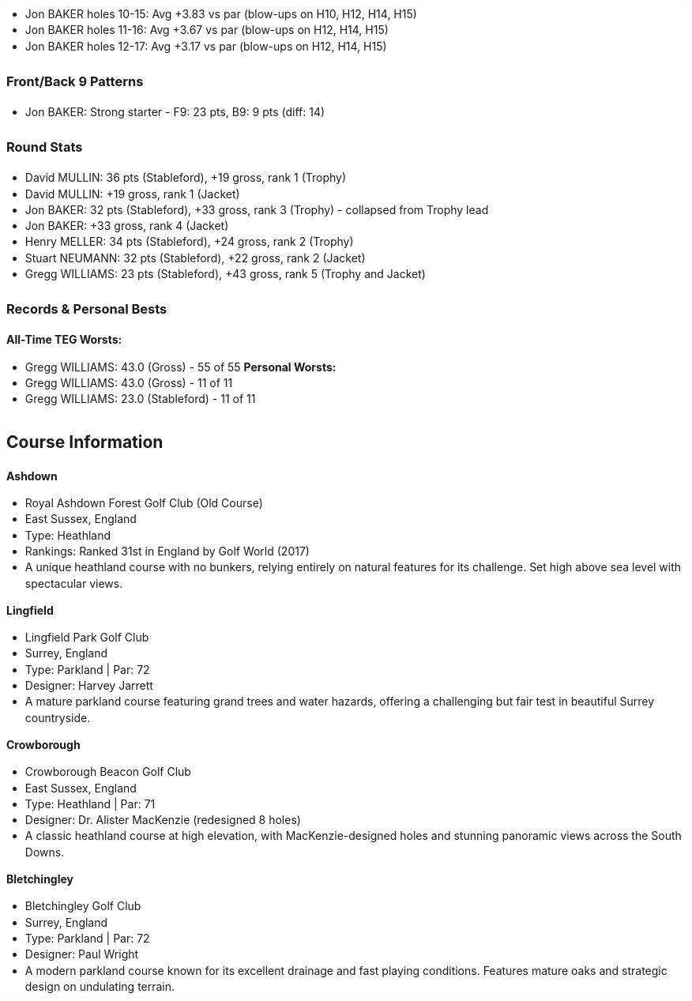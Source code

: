- Jon BAKER holes 10-15: Avg +3.83 vs par (blow-ups on H10, H12, H14, H15)
- Jon BAKER holes 11-16: Avg +3.67 vs par (blow-ups on H12, H14, H15)
- Jon BAKER holes 12-17: Avg +3.17 vs par (blow-ups on H12, H14, H15)

### Front/Back 9 Patterns
- Jon BAKER: Strong starter - F9: 23 pts, B9: 9 pts (diff: 14)

### Round Stats
- David MULLIN: 36 pts (Stableford), +19 gross, rank 1 (Trophy)
- David MULLIN: +19 gross, rank 1 (Jacket)
- Jon BAKER: 32 pts (Stableford), +33 gross, rank 3 (Trophy) - collapsed from Trophy lead
- Jon BAKER: +33 gross, rank 4 (Jacket)
- Henry MELLER: 34 pts (Stableford), +24 gross, rank 2 (Trophy)
- Stuart NEUMANN: 32 pts (Stableford), +22 gross, rank 2 (Jacket)
- Gregg WILLIAMS: 23 pts (Stableford), +43 gross, rank 5 (Trophy and Jacket)



### Records & Personal Bests
**All-Time TEG Worsts:**
- Gregg WILLIAMS: 43.0 (Gross) - 55 of 55
**Personal Worsts:**
- Gregg WILLIAMS: 43.0 (Gross) - 11 of 11
- Gregg WILLIAMS: 23.0 (Stableford) - 11 of 11


## Course Information

**Ashdown**
- Royal Ashdown Forest Golf Club (Old Course)
- East Sussex, England
- Type: Heathland
- Rankings: Ranked 31st in England by Golf World (2017)
- A unique heathland course with no bunkers, relying entirely on natural features for its challenge. Set high above sea level with spectacular views.

**Lingfield**
- Lingfield Park Golf Club
- Surrey, England
- Type: Parkland | Par: 72
- Designer: Harvey Jarrett
- A mature parkland course featuring grand trees and water hazards, offering a challenging but fair test in beautiful Surrey countryside.

**Crowborough**
- Crowborough Beacon Golf Club
- East Sussex, England
- Type: Heathland | Par: 71
- Designer: Dr. Alister MacKenzie (redesigned 8 holes)
- A classic heathland course at high elevation, with MacKenzie-designed holes and stunning panoramic views across the South Downs.

**Bletchingley**
- Bletchingley Golf Club
- Surrey, England
- Type: Parkland | Par: 72
- Designer: Paul Wright
- A modern parkland course known for its excellent drainage and fast playing conditions. Features mature oaks and strategic design on undulating terrain.

